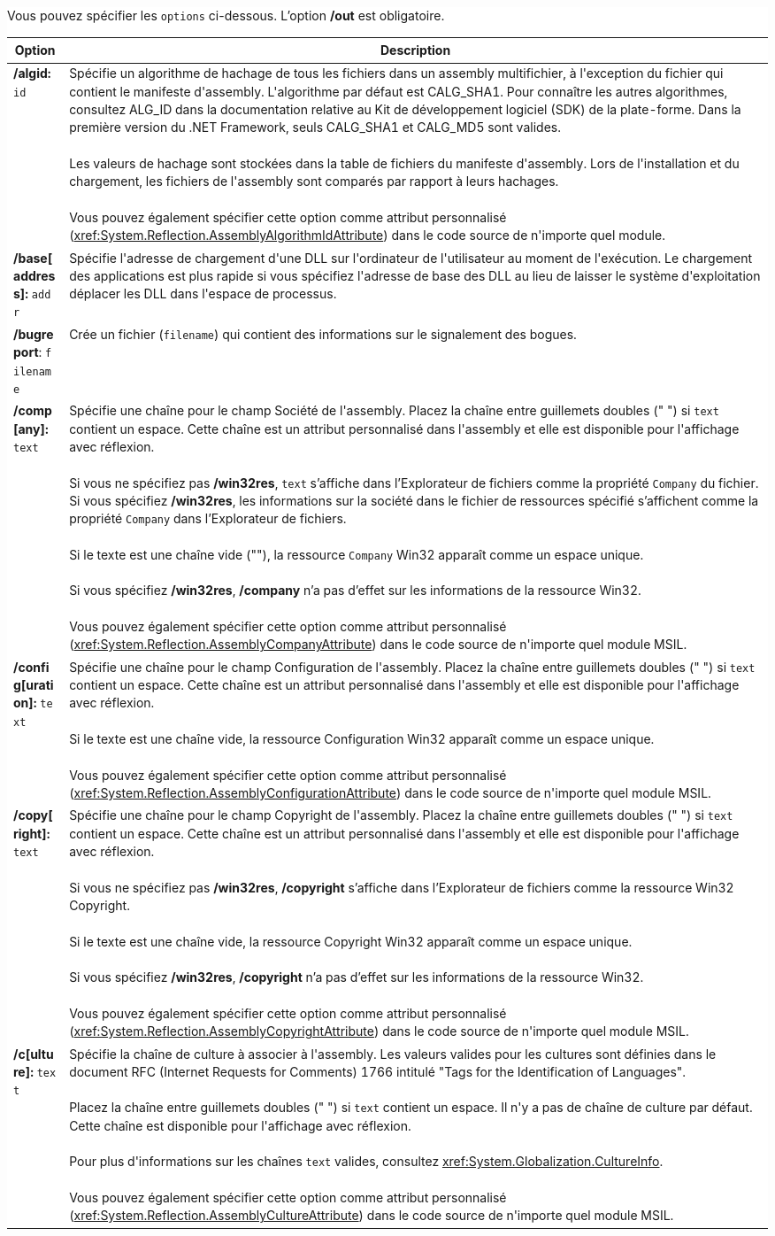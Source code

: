 Vous pouvez spécifier les `options` ci-dessous. L’option **/out** est obligatoire.

| Option | Description |
| ------ | ----------- |
|**/algid:** `id`|Spécifie un algorithme de hachage de tous les fichiers dans un assembly multifichier, à l'exception du fichier qui contient le manifeste d'assembly. L'algorithme par défaut est CALG_SHA1. Pour connaître les autres algorithmes, consultez ALG_ID dans la documentation relative au Kit de développement logiciel (SDK) de la plate-forme. Dans la première version du .NET Framework, seuls CALG_SHA1 et CALG_MD5 sont valides.<br /><br /> Les valeurs de hachage sont stockées dans la table de fichiers du manifeste d'assembly. Lors de l'installation et du chargement, les fichiers de l'assembly sont comparés par rapport à leurs hachages.<br /><br /> Vous pouvez également spécifier cette option comme attribut personnalisé (<xref:System.Reflection.AssemblyAlgorithmIdAttribute>) dans le code source de n'importe quel module.|
|**/base[address]:** `addr`|Spécifie l'adresse de chargement d'une DLL sur l'ordinateur de l'utilisateur au moment de l'exécution. Le chargement des applications est plus rapide si vous spécifiez l'adresse de base des DLL au lieu de laisser le système d'exploitation déplacer les DLL dans l'espace de processus.|
|**/bugreport**: `filename`|Crée un fichier (`filename`) qui contient des informations sur le signalement des bogues.|
|**/comp[any]:** `text`|Spécifie une chaîne pour le champ Société de l'assembly. Placez la chaîne entre guillemets doubles (" ") si `text` contient un espace. Cette chaîne est un attribut personnalisé dans l'assembly et elle est disponible pour l'affichage avec réflexion.<br /><br /> Si vous ne spécifiez pas **/win32res**, `text` s’affiche dans l’Explorateur de fichiers comme la propriété `Company` du fichier. Si vous spécifiez **/win32res**, les informations sur la société dans le fichier de ressources spécifié s’affichent comme la propriété `Company` dans l’Explorateur de fichiers.<br /><br /> Si le texte est une chaîne vide (""), la ressource `Company` Win32 apparaît comme un espace unique.<br /><br /> Si vous spécifiez **/win32res**, **/company** n’a pas d’effet sur les informations de la ressource Win32.<br /><br /> Vous pouvez également spécifier cette option comme attribut personnalisé (<xref:System.Reflection.AssemblyCompanyAttribute>) dans le code source de n'importe quel module MSIL.|
|**/config[uration]:** `text`|Spécifie une chaîne pour le champ Configuration de l'assembly. Placez la chaîne entre guillemets doubles (" ") si `text` contient un espace. Cette chaîne est un attribut personnalisé dans l'assembly et elle est disponible pour l'affichage avec réflexion.<br /><br /> Si le texte est une chaîne vide, la ressource Configuration Win32 apparaît comme un espace unique.<br /><br /> Vous pouvez également spécifier cette option comme attribut personnalisé (<xref:System.Reflection.AssemblyConfigurationAttribute>) dans le code source de n'importe quel module MSIL.|
|**/copy[right]:** `text`|Spécifie une chaîne pour le champ Copyright de l'assembly. Placez la chaîne entre guillemets doubles (" ") si `text` contient un espace. Cette chaîne est un attribut personnalisé dans l'assembly et elle est disponible pour l'affichage avec réflexion.<br /><br /> Si vous ne spécifiez pas **/win32res**, **/copyright** s’affiche dans l’Explorateur de fichiers comme la ressource Win32 Copyright.<br /><br /> Si le texte est une chaîne vide, la ressource Copyright Win32 apparaît comme un espace unique.<br /><br /> Si vous spécifiez **/win32res**, **/copyright** n’a pas d’effet sur les informations de la ressource Win32.<br /><br /> Vous pouvez également spécifier cette option comme attribut personnalisé (<xref:System.Reflection.AssemblyCopyrightAttribute>) dans le code source de n'importe quel module MSIL.|
|**/c[ulture]:** `text`|Spécifie la chaîne de culture à associer à l'assembly. Les valeurs valides pour les cultures sont définies dans le document RFC (Internet Requests for Comments) 1766 intitulé "Tags for the Identification of Languages".<br /><br /> Placez la chaîne entre guillemets doubles (" ") si `text` contient un espace. Il n'y a pas de chaîne de culture par défaut. Cette chaîne est disponible pour l'affichage avec réflexion.<br /><br /> Pour plus d'informations sur les chaînes `text` valides, consultez <xref:System.Globalization.CultureInfo>.<br /><br /> Vous pouvez également spécifier cette option comme attribut personnalisé (<xref:System.Reflection.AssemblyCultureAttribute>) dans le code source de n'importe quel module MSIL.|